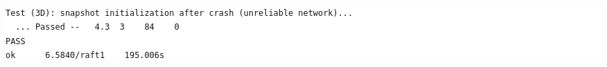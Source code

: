```
Test (3D): snapshot initialization after crash (unreliable network)...
  ... Passed --   4.3  3    84    0
PASS
ok      6.5840/raft1    195.006s
```